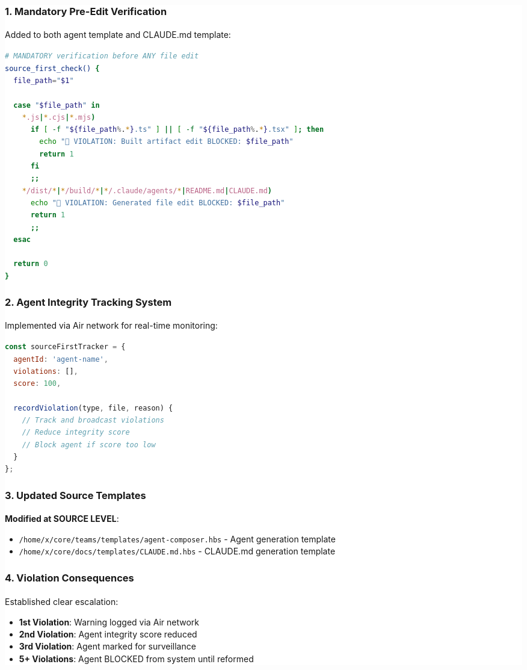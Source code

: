 ### 1. Mandatory Pre-Edit Verification
Added to both agent template and CLAUDE.md template:

```bash
# MANDATORY verification before ANY file edit
source_first_check() {
  file_path="$1"
  
  case "$file_path" in
    *.js|*.cjs|*.mjs)
      if [ -f "${file_path%.*}.ts" ] || [ -f "${file_path%.*}.tsx" ]; then
        echo "🚨 VIOLATION: Built artifact edit BLOCKED: $file_path"
        return 1
      fi
      ;;
    */dist/*|*/build/*|*/.claude/agents/*|README.md|CLAUDE.md)
      echo "🚨 VIOLATION: Generated file edit BLOCKED: $file_path"
      return 1
      ;;
  esac
  
  return 0
}
```

### 2. Agent Integrity Tracking System
Implemented via Air network for real-time monitoring:

```javascript
const sourceFirstTracker = {
  agentId: 'agent-name',
  violations: [],
  score: 100,
  
  recordViolation(type, file, reason) {
    // Track and broadcast violations
    // Reduce integrity score
    // Block agent if score too low
  }
};
```

### 3. Updated Source Templates
**Modified at SOURCE LEVEL**:
- `/home/x/core/teams/templates/agent-composer.hbs` - Agent generation template
- `/home/x/core/docs/templates/CLAUDE.md.hbs` - CLAUDE.md generation template

### 4. Violation Consequences
Established clear escalation:
- **1st Violation**: Warning logged via Air network
- **2nd Violation**: Agent integrity score reduced  
- **3rd Violation**: Agent marked for surveillance
- **5+ Violations**: Agent BLOCKED from system until reformed
